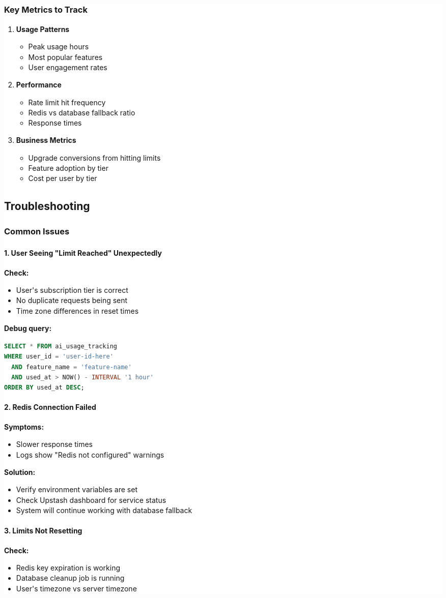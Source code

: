 ### Key Metrics to Track

1. **Usage Patterns**
   - Peak usage hours
   - Most popular features
   - User engagement rates

2. **Performance**
   - Rate limit hit frequency
   - Redis vs database fallback ratio
   - Response times

3. **Business Metrics**
   - Upgrade conversions from hitting limits
   - Feature adoption by tier
   - Cost per user by tier

## Troubleshooting

### Common Issues

#### 1. User Seeing "Limit Reached" Unexpectedly

**Check:**
- User's subscription tier is correct
- No duplicate requests being sent
- Time zone differences in reset times

**Debug query:**
```sql
SELECT * FROM ai_usage_tracking 
WHERE user_id = 'user-id-here' 
  AND feature_name = 'feature-name'
  AND used_at > NOW() - INTERVAL '1 hour'
ORDER BY used_at DESC;
```

#### 2. Redis Connection Failed

**Symptoms:**
- Slower response times
- Logs show "Redis not configured" warnings

**Solution:**
- Verify environment variables are set
- Check Upstash dashboard for service status
- System will continue working with database fallback

#### 3. Limits Not Resetting

**Check:**
- Redis key expiration is working
- Database cleanup job is running
- User's timezone vs server timezone
